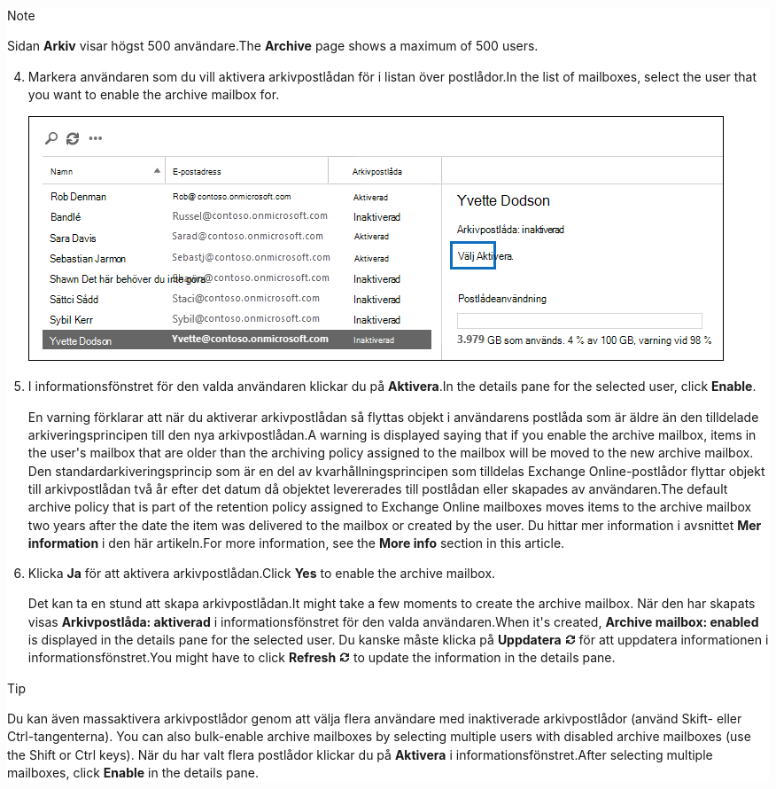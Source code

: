    > [!NOTE]
   > <span data-ttu-id="c7981-121">Sidan **Arkiv** visar högst 500 användare.</span><span class="sxs-lookup"><span data-stu-id="c7981-121">The **Archive** page shows a maximum of 500 users.</span></span>

4. <span data-ttu-id="c7981-122">Markera användaren som du vill aktivera arkivpostlådan för i listan över postlådor.</span><span class="sxs-lookup"><span data-stu-id="c7981-122">In the list of mailboxes, select the user that you want to enable the archive mailbox for.</span></span>

   ![Klicka på Aktivera i informationsfönstret för den markerade användaren för att aktivera arkivpostlådan](../media/8b53cdec-d5c9-4c28-af11-611f95c37b34.png)

5. <span data-ttu-id="c7981-124">I informationsfönstret för den valda användaren klickar du på **Aktivera**.</span><span class="sxs-lookup"><span data-stu-id="c7981-124">In the details pane for the selected user, click **Enable**.</span></span>

   <span data-ttu-id="c7981-125">En varning förklarar att när du aktiverar arkivpostlådan så flyttas objekt i användarens postlåda som är äldre än den tilldelade arkiveringsprincipen till den nya arkivpostlådan.</span><span class="sxs-lookup"><span data-stu-id="c7981-125">A warning is displayed saying that if you enable the archive mailbox, items in the user's mailbox that are older than the archiving policy assigned to the mailbox will be moved to the new archive mailbox.</span></span> <span data-ttu-id="c7981-126">Den standardarkiveringsprincip som är en del av kvarhållningsprincipen som tilldelas Exchange Online-postlådor flyttar objekt till arkivpostlådan två år efter det datum då objektet levererades till postlådan eller skapades av användaren.</span><span class="sxs-lookup"><span data-stu-id="c7981-126">The default archive policy that is part of the retention policy assigned to Exchange Online mailboxes moves items to the archive mailbox two years after the date the item was delivered to the mailbox or created by the user.</span></span> <span data-ttu-id="c7981-127">Du hittar mer information i avsnittet **Mer information** i den här artikeln.</span><span class="sxs-lookup"><span data-stu-id="c7981-127">For more information, see the **More info** section in this article.</span></span>

6. <span data-ttu-id="c7981-128">Klicka **Ja** för att aktivera arkivpostlådan.</span><span class="sxs-lookup"><span data-stu-id="c7981-128">Click **Yes** to enable the archive mailbox.</span></span>

   <span data-ttu-id="c7981-129">Det kan ta en stund att skapa arkivpostlådan.</span><span class="sxs-lookup"><span data-stu-id="c7981-129">It might take a few moments to create the archive mailbox.</span></span> <span data-ttu-id="c7981-130">När den har skapats visas **Arkivpostlåda: aktiverad** i informationsfönstret för den valda användaren.</span><span class="sxs-lookup"><span data-stu-id="c7981-130">When it's created, **Archive mailbox: enabled** is displayed in the details pane for the selected user.</span></span> <span data-ttu-id="c7981-131">Du kanske måste klicka på **Uppdatera** ![ikonen Uppdatera](../media/O365-MDM-Policy-RefreshIcon.gif) för att uppdatera informationen i informationsfönstret.</span><span class="sxs-lookup"><span data-stu-id="c7981-131">You might have to click **Refresh** ![Refresh icon](../media/O365-MDM-Policy-RefreshIcon.gif) to update the information in the details pane.</span></span>

> [!TIP]
> <span data-ttu-id="c7981-132">Du kan även massaktivera arkivpostlådor genom att välja flera användare med inaktiverade arkivpostlådor (använd Skift- eller Ctrl-tangenterna). </span><span class="sxs-lookup"><span data-stu-id="c7981-132">You can also bulk-enable archive mailboxes by selecting multiple users with disabled archive mailboxes (use the Shift or Ctrl keys).</span></span> <span data-ttu-id="c7981-133">När du har valt flera postlådor klickar du på **Aktivera** i informationsfönstret.</span><span class="sxs-lookup"><span data-stu-id="c7981-133">After selecting multiple mailboxes, click **Enable** in the details pane.</span></span>
